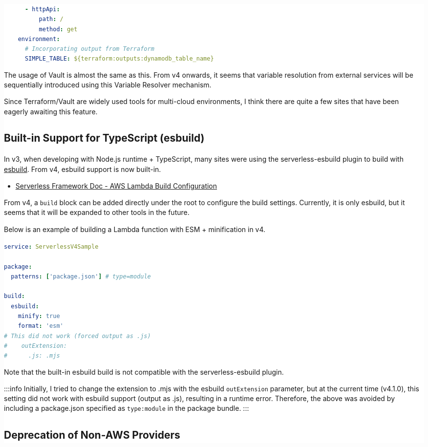 ```yaml
      - httpApi:
          path: /
          method: get
    environment:
      # Incorporating output from Terraform
      SIMPLE_TABLE: ${terraform:outputs:dynamodb_table_name}
```
The usage of Vault is almost the same as this. From v4 onwards, it seems that variable resolution from external services will be sequentially introduced using this Variable Resolver mechanism.

Since Terraform/Vault are widely used tools for multi-cloud environments, I think there are quite a few sites that have been eagerly awaiting this feature.

## Built-in Support for TypeScript (esbuild)

In v3, when developing with Node.js runtime + TypeScript, many sites were using the serverless-esbuild plugin to build with [esbuild](https://github.com/evanw/esbuild).
From v4, esbuild support is now built-in.

- [Serverless Framework Doc - AWS Lambda Build Configuration](https://www.serverless.com/framework/docs/providers/aws/guide/building)

From v4, a `build` block can be added directly under the root to configure the build settings.
Currently, it is only esbuild, but it seems that it will be expanded to other tools in the future.

Below is an example of building a Lambda function with ESM + minification in v4.

```yaml:serverless.yml
service: ServerlessV4Sample

package:
  patterns: ['package.json'] # type=module
  
build:
  esbuild:
    minify: true
    format: 'esm'
# This did not work (forced output as .js)
#    outExtension:
#      .js: .mjs
```

Note that the built-in esbuild build is not compatible with the serverless-esbuild plugin.

:::info
Initially, I tried to change the extension to .mjs with the esbuild `outExtension` parameter, but at the current time (v4.1.0), this setting did not work with esbuild support (output as .js), resulting in a runtime error.
Therefore, the above was avoided by including a package.json specified as `type:module` in the package bundle.
:::

## Deprecation of Non-AWS Providers


[^1]: Similar to SST's [Live Lambda Development](https://docs.sst.dev/live-lambda-development).
[^2]: I had only used it from the CLI, so embarrassingly, I didn't know this feature existed.